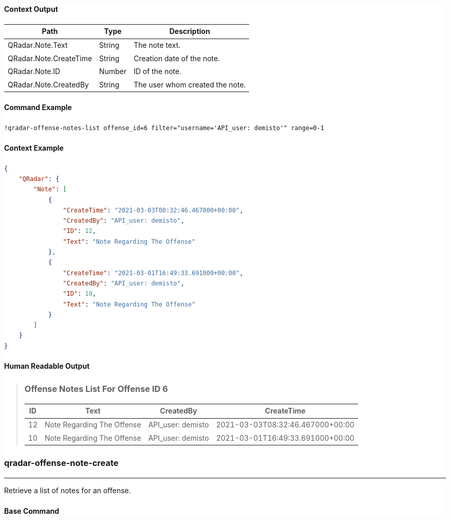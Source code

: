 
#### Context Output

| **Path** | **Type** | **Description** |
| --- | --- | --- |
| QRadar.Note.Text | String | The note text. | 
| QRadar.Note.CreateTime | String | Creation date of the note. | 
| QRadar.Note.ID | Number | ID of the note. | 
| QRadar.Note.CreatedBy | String | The user whom created the note. | 


#### Command Example
```!qradar-offense-notes-list offense_id=6 filter="username='API_user: demisto'" range=0-1```

#### Context Example
```json
{
    "QRadar": {
        "Note": [
            {
                "CreateTime": "2021-03-03T08:32:46.467000+00:00",
                "CreatedBy": "API_user: demisto",
                "ID": 12,
                "Text": "Note Regarding The Offense"
            },
            {
                "CreateTime": "2021-03-01T16:49:33.691000+00:00",
                "CreatedBy": "API_user: demisto",
                "ID": 10,
                "Text": "Note Regarding The Offense"
            }
        ]
    }
}
```

#### Human Readable Output

>### Offense Notes List For Offense ID 6
>|ID|Text|CreatedBy|CreateTime|
>|---|---|---|---|
>| 12 | Note Regarding The Offense | API_user: demisto | 2021-03-03T08:32:46.467000+00:00 |
>| 10 | Note Regarding The Offense | API_user: demisto | 2021-03-01T16:49:33.691000+00:00 |


### qradar-offense-note-create
***
Retrieve a list of notes for an offense.


#### Base Command
